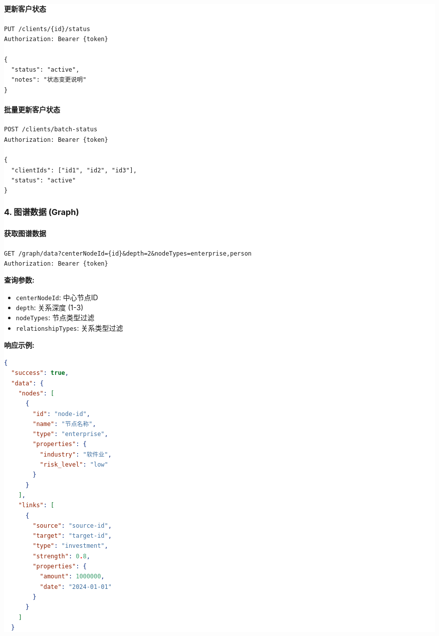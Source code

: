#### 更新客户状态
```http
PUT /clients/{id}/status
Authorization: Bearer {token}

{
  "status": "active",
  "notes": "状态变更说明"
}
```

#### 批量更新客户状态
```http
POST /clients/batch-status
Authorization: Bearer {token}

{
  "clientIds": ["id1", "id2", "id3"],
  "status": "active"
}
```

### 4. 图谱数据 (Graph)

#### 获取图谱数据
```http
GET /graph/data?centerNodeId={id}&depth=2&nodeTypes=enterprise,person
Authorization: Bearer {token}
```

**查询参数:**
- `centerNodeId`: 中心节点ID
- `depth`: 关系深度 (1-3)
- `nodeTypes`: 节点类型过滤
- `relationshipTypes`: 关系类型过滤

**响应示例:**
```json
{
  "success": true,
  "data": {
    "nodes": [
      {
        "id": "node-id",
        "name": "节点名称",
        "type": "enterprise",
        "properties": {
          "industry": "软件业",
          "risk_level": "low"
        }
      }
    ],
    "links": [
      {
        "source": "source-id",
        "target": "target-id",
        "type": "investment",
        "strength": 0.8,
        "properties": {
          "amount": 1000000,
          "date": "2024-01-01"
        }
      }
    ]
  }
```